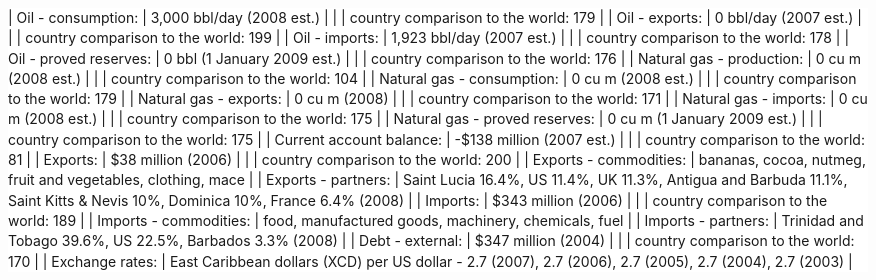 | Oil - consumption: | 3,000 bbl/day (2008 est.) |
| | country comparison to the world: 179 |
| Oil - exports: | 0 bbl/day (2007 est.) |
| | country comparison to the world: 199 |
| Oil - imports: | 1,923 bbl/day (2007 est.) |
| | country comparison to the world: 178 |
| Oil - proved reserves: | 0 bbl (1 January 2009 est.) |
| | country comparison to the world: 176 |
| Natural gas - production: | 0 cu m (2008 est.) |
| | country comparison to the world: 104 |
| Natural gas - consumption: | 0 cu m (2008 est.) |
| | country comparison to the world: 179 |
| Natural gas - exports: | 0 cu m (2008) |
| | country comparison to the world: 171 |
| Natural gas - imports: | 0 cu m (2008 est.) |
| | country comparison to the world: 175 |
| Natural gas - proved reserves: | 0 cu m (1 January 2009 est.) |
| | country comparison to the world: 175 |
| Current account balance: | -$138 million (2007 est.) |
| | country comparison to the world: 81 |
| Exports: | $38 million (2006) |
| | country comparison to the world: 200 |
| Exports - commodities: | bananas, cocoa, nutmeg, fruit and vegetables, clothing, mace |
| Exports - partners: | Saint Lucia 16.4%, US 11.4%, UK 11.3%, Antigua and Barbuda 11.1%, Saint Kitts & Nevis 10%, Dominica 10%, France 6.4% (2008) |
| Imports: | $343 million (2006) |
| | country comparison to the world: 189 |
| Imports - commodities: | food, manufactured goods, machinery, chemicals, fuel |
| Imports - partners: | Trinidad and Tobago 39.6%, US 22.5%, Barbados 3.3% (2008) |
| Debt - external: | $347 million (2004) |
| | country comparison to the world: 170 |
| Exchange rates: | East Caribbean dollars (XCD) per US dollar - 2.7 (2007), 2.7 (2006), 2.7 (2005), 2.7 (2004), 2.7 (2003) |
